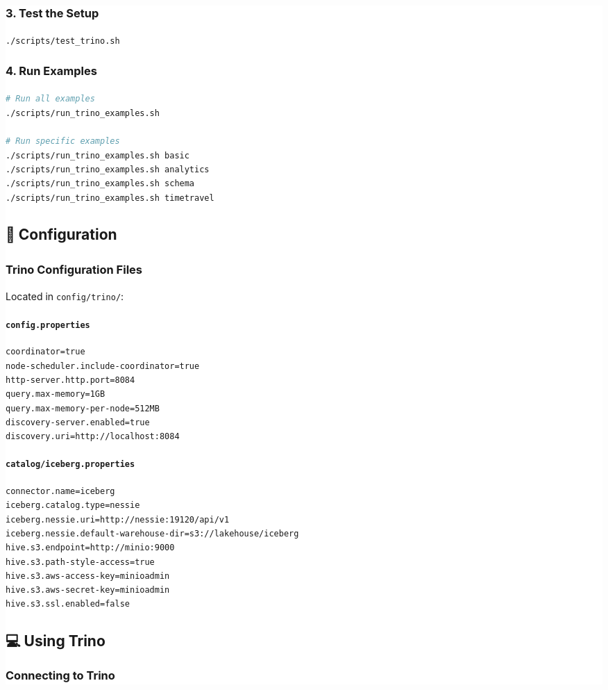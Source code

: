 ### 3. Test the Setup
```bash
./scripts/test_trino.sh
```

### 4. Run Examples
```bash
# Run all examples
./scripts/run_trino_examples.sh

# Run specific examples
./scripts/run_trino_examples.sh basic
./scripts/run_trino_examples.sh analytics
./scripts/run_trino_examples.sh schema
./scripts/run_trino_examples.sh timetravel
```

## 🔧 Configuration

### Trino Configuration Files

Located in `config/trino/`:

#### `config.properties`
```properties
coordinator=true
node-scheduler.include-coordinator=true
http-server.http.port=8084
query.max-memory=1GB
query.max-memory-per-node=512MB
discovery-server.enabled=true
discovery.uri=http://localhost:8084
```

#### `catalog/iceberg.properties`
```properties
connector.name=iceberg
iceberg.catalog.type=nessie
iceberg.nessie.uri=http://nessie:19120/api/v1
iceberg.nessie.default-warehouse-dir=s3://lakehouse/iceberg
hive.s3.endpoint=http://minio:9000
hive.s3.path-style-access=true
hive.s3.aws-access-key=minioadmin
hive.s3.aws-secret-key=minioadmin
hive.s3.ssl.enabled=false
```

## 💻 Using Trino

### Connecting to Trino
